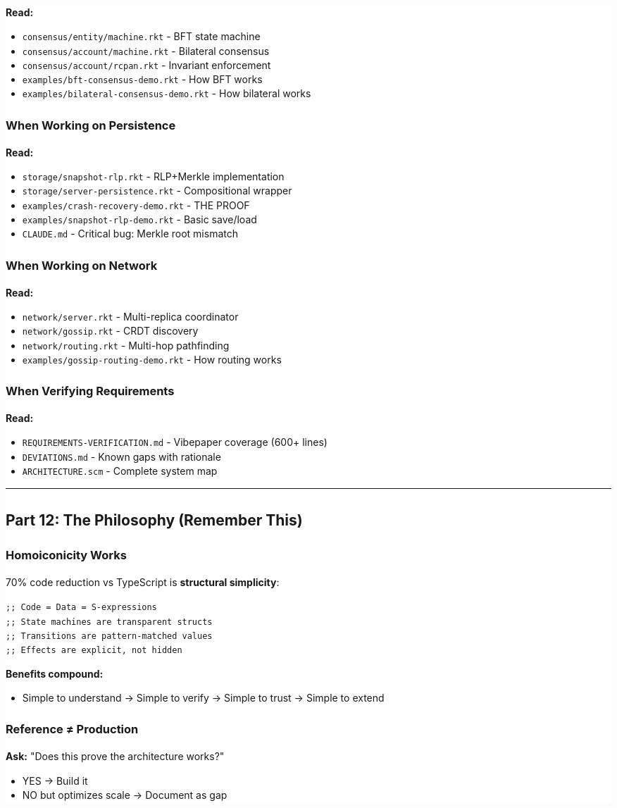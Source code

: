 **Read:**
- `consensus/entity/machine.rkt` - BFT state machine
- `consensus/account/machine.rkt` - Bilateral consensus
- `consensus/account/rcpan.rkt` - Invariant enforcement
- `examples/bft-consensus-demo.rkt` - How BFT works
- `examples/bilateral-consensus-demo.rkt` - How bilateral works

### When Working on Persistence

**Read:**
- `storage/snapshot-rlp.rkt` - RLP+Merkle implementation
- `storage/server-persistence.rkt` - Compositional wrapper
- `examples/crash-recovery-demo.rkt` - THE PROOF
- `examples/snapshot-rlp-demo.rkt` - Basic save/load
- `CLAUDE.md` - Critical bug: Merkle root mismatch

### When Working on Network

**Read:**
- `network/server.rkt` - Multi-replica coordinator
- `network/gossip.rkt` - CRDT discovery
- `network/routing.rkt` - Multi-hop pathfinding
- `examples/gossip-routing-demo.rkt` - How routing works

### When Verifying Requirements

**Read:**
- `REQUIREMENTS-VERIFICATION.md` - Vibepaper coverage (600+ lines)
- `DEVIATIONS.md` - Known gaps with rationale
- `ARCHITECTURE.scm` - Complete system map

---

## Part 12: The Philosophy (Remember This)

### Homoiconicity Works

70% code reduction vs TypeScript is **structural simplicity**:

```racket
;; Code = Data = S-expressions
;; State machines are transparent structs
;; Transitions are pattern-matched values
;; Effects are explicit, not hidden
```

**Benefits compound:**
- Simple to understand → Simple to verify → Simple to trust → Simple to extend

### Reference ≠ Production

**Ask:** "Does this prove the architecture works?"
- YES → Build it
- NO but optimizes scale → Document as gap

